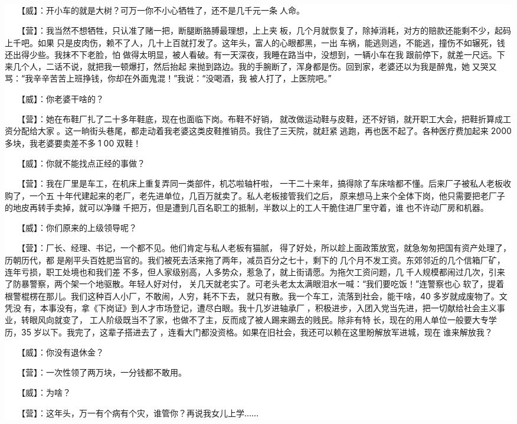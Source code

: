 　　【威】：开小车的就是大树？可万一你不小心牺牲了，还不是几千元一条
人命。

　　【营】：我当然不想牺牲，只认准了赌一把，断腿断胳膊最理想，上上夹
板，几个月就恢复了，除掉消耗，对方的赔款还能剩不少，起码上千吧。如果
只是皮肉伤，赖不了人，几十上百就打发了。这年头，富人的心眼都黑，一出
车祸，能逃则逃，不能逃，撞伤不如辗死，钱还出得少些。我抹不下老脸，怕
做得太明显，被人看破。有一天深夜，我睡在路当中，没想到，一辆小车在我
跟前停下，就差一尺远。下来几个人，二话不说，就把我一顿爆打，然后抬起
来抛到路边。我的手腕断了，浑身都是伤。回到家，老婆还以为我是醉鬼，她
又哭又骂：“我辛辛苦苦上班挣钱，你却在外面鬼混！”我说：“没喝酒，我
被人打了，上医院吧。”

　　【威】：你老婆干啥的？

　　【营】：她在布鞋厂扎了二十多年鞋底，现在也面临下岗。布鞋不好销，
就改做运动鞋与皮鞋，还不好销，就开职工大会，把鞋折算成工资分配给大家
。这一晌街头巷尾，都走动着我老婆这类皮鞋推销员。我住了三天院，就赶紧
逃跑，再也医不起了。各种医疗费加起来 2000 多块，我老婆要卖差不多 1
00 双鞋！

　　【威】：你就不能找点正经的事做？

　　【营】：我在厂里是车工，在机床上重复弄同一类部件，机芯啦轴杆啦，
一干二十来年，搞得除了车床啥都不懂。后来厂子被私人老板收购了，一个五
十年代建起来的老厂，老先进单位，几百万就卖了。私人老板接管我们之后，
原来想马上来个全体下岗，他只需要把老厂子的地皮再转手卖掉，就可以净赚
千把万，但是遭到几百名职工的抵制，半数以上的工人干脆住进厂里守着，谁
也不许动厂房和机器。

　　【威】：你们原来的上级领导呢？

　　【营】：厂长、经理、书记，一个都不见。他们肯定与私人老板有猫腻，
得了好处，所以趁上面政策放宽，就急匆匆把国有资产处理了，历朝历代，都
是剐平头百姓肥当官的。我们被死去活来拖了两年，减员百分之七十，剩下的
几个月不发工资。东郊邻近的几个信箱厂矿，连年亏损，职工处境也和我们差
不多，但人家级别高，人多势众，惹急了，就上街请愿。为拖欠工资问题，几
千人规模都闹过几次，引来了防暴警察，两个架一个地驱散。年轻人好对付，
关几天就老实了。可老头老太太满眼泪水一喊：“我们要吃饭！”连警察也心
软了，提着根警棍楞在那儿。我们这种百人小厂，不敢闹，人穷，耗不下去，
就只有散。我一个车工，流落到社会，能干啥，40 多岁就成废物了。文凭没
有，本事没有，拿《下岗证》到人才市场登记，遭尽白眼。我十几岁进轴承厂
，积极进步，入团入党当先进，把一切献给社会主义事业，转眼风向就变了，
工人阶级既当不了家，也做不了主，反而成了被人踢来踢去的贱民。除非有特
长，现在的用人单位一般要大专学历，35 岁以下。我完了，这辈子搭进去了
，连看大门都没资格。如果在旧社会，我还可以赖在这里盼解放军进城，现在
谁来解放我？

　　【威】：你没有退休金？

　　【营】：一次性领了两万块，一分钱都不敢用。

　　【威】：为啥？

　　【营】：这年头，万一有个病有个灾，谁管你？再说我女儿上学……
